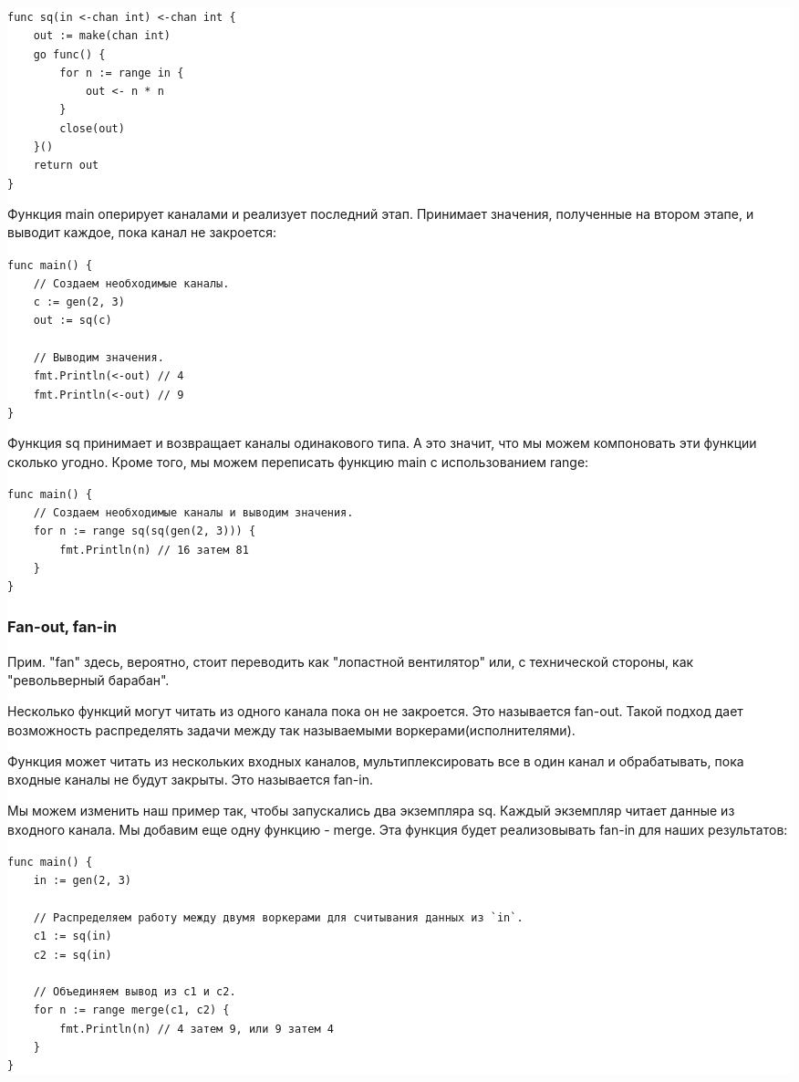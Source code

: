 ```golang
func sq(in <-chan int) <-chan int {
    out := make(chan int)
    go func() {
        for n := range in {
            out <- n * n
        }
        close(out)
    }()
    return out
}
```

Функция main оперирует каналами и реализует последний этап. Принимает значения, полученные на втором этапе, и выводит каждое, пока канал не закроется:

```golang
func main() {
    // Создаем необходимые каналы.
    c := gen(2, 3)
    out := sq(c)

    // Выводим значения.
    fmt.Println(<-out) // 4
    fmt.Println(<-out) // 9
}
```

Функция sq принимает и возвращает каналы одинакового типа. А это значит, что мы можем компоновать эти функции сколько угодно. Кроме того, мы можем переписать функцию main с использованием range:

```golang
func main() {
    // Создаем необходимые каналы и выводим значения.
    for n := range sq(sq(gen(2, 3))) {
        fmt.Println(n) // 16 затем 81
    }
}
```

### Fan-out, fan-in

Прим. "fan" здесь, вероятно, стоит переводить как "лопастной вентилятор" или, с технической стороны, как "револьверный барабан".

Несколько функций могут читать из одного канала пока он не закроется. Это называется fan-out. Такой подход дает возможность распределять задачи между так называемыми воркерами(исполнителями).

Функция может читать из нескольких входных каналов, мультиплексировать все в один канал и обрабатывать, пока входные каналы не будут закрыты. Это называется fan-in.

Мы можем изменить наш пример так, чтобы запускались два экземпляра sq. Каждый экземпляр читает данные из входного канала. Мы добавим еще одну функцию - merge. Эта функция будет реализовывать fan-in для наших результатов:

```golang
func main() {
    in := gen(2, 3)

    // Распределяем работу между двумя воркерами для считывания данных из `in`.
    c1 := sq(in)
    c2 := sq(in)

    // Объединяем вывод из c1 и c2.
    for n := range merge(c1, c2) {
        fmt.Println(n) // 4 затем 9, или 9 затем 4
    }
}
```